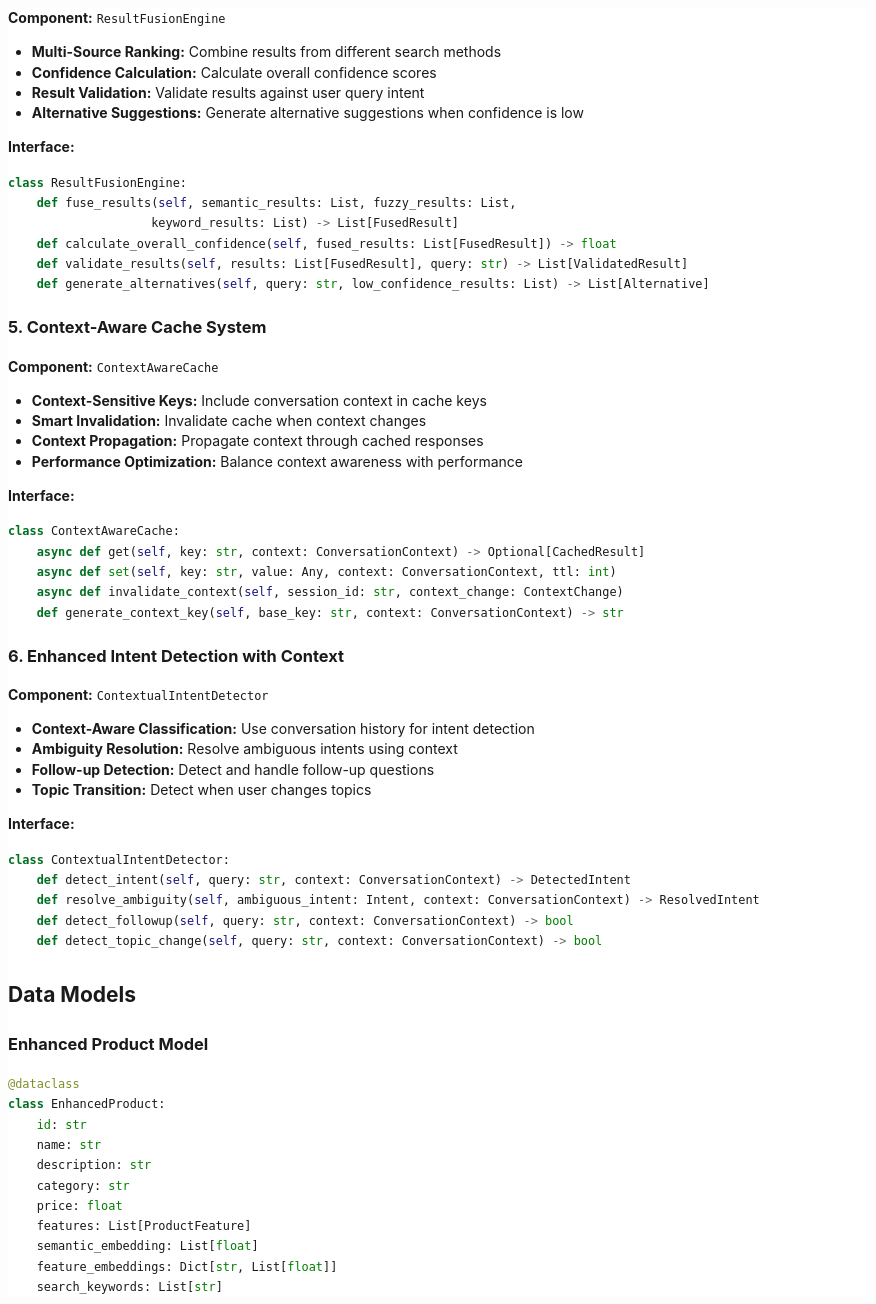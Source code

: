 **Component:** `ResultFusionEngine`
- **Multi-Source Ranking:** Combine results from different search methods
- **Confidence Calculation:** Calculate overall confidence scores
- **Result Validation:** Validate results against user query intent
- **Alternative Suggestions:** Generate alternative suggestions when confidence is low

**Interface:**
```python
class ResultFusionEngine:
    def fuse_results(self, semantic_results: List, fuzzy_results: List, 
                    keyword_results: List) -> List[FusedResult]
    def calculate_overall_confidence(self, fused_results: List[FusedResult]) -> float
    def validate_results(self, results: List[FusedResult], query: str) -> List[ValidatedResult]
    def generate_alternatives(self, query: str, low_confidence_results: List) -> List[Alternative]
```

### 5. Context-Aware Cache System

**Component:** `ContextAwareCache`
- **Context-Sensitive Keys:** Include conversation context in cache keys
- **Smart Invalidation:** Invalidate cache when context changes
- **Context Propagation:** Propagate context through cached responses
- **Performance Optimization:** Balance context awareness with performance

**Interface:**
```python
class ContextAwareCache:
    async def get(self, key: str, context: ConversationContext) -> Optional[CachedResult]
    async def set(self, key: str, value: Any, context: ConversationContext, ttl: int)
    async def invalidate_context(self, session_id: str, context_change: ContextChange)
    def generate_context_key(self, base_key: str, context: ConversationContext) -> str
```

### 6. Enhanced Intent Detection with Context

**Component:** `ContextualIntentDetector`
- **Context-Aware Classification:** Use conversation history for intent detection
- **Ambiguity Resolution:** Resolve ambiguous intents using context
- **Follow-up Detection:** Detect and handle follow-up questions
- **Topic Transition:** Detect when user changes topics

**Interface:**
```python
class ContextualIntentDetector:
    def detect_intent(self, query: str, context: ConversationContext) -> DetectedIntent
    def resolve_ambiguity(self, ambiguous_intent: Intent, context: ConversationContext) -> ResolvedIntent
    def detect_followup(self, query: str, context: ConversationContext) -> bool
    def detect_topic_change(self, query: str, context: ConversationContext) -> bool
```

## Data Models

### Enhanced Product Model
```python
@dataclass
class EnhancedProduct:
    id: str
    name: str
    description: str
    category: str
    price: float
    features: List[ProductFeature]
    semantic_embedding: List[float]
    feature_embeddings: Dict[str, List[float]]
    search_keywords: List[str]
```